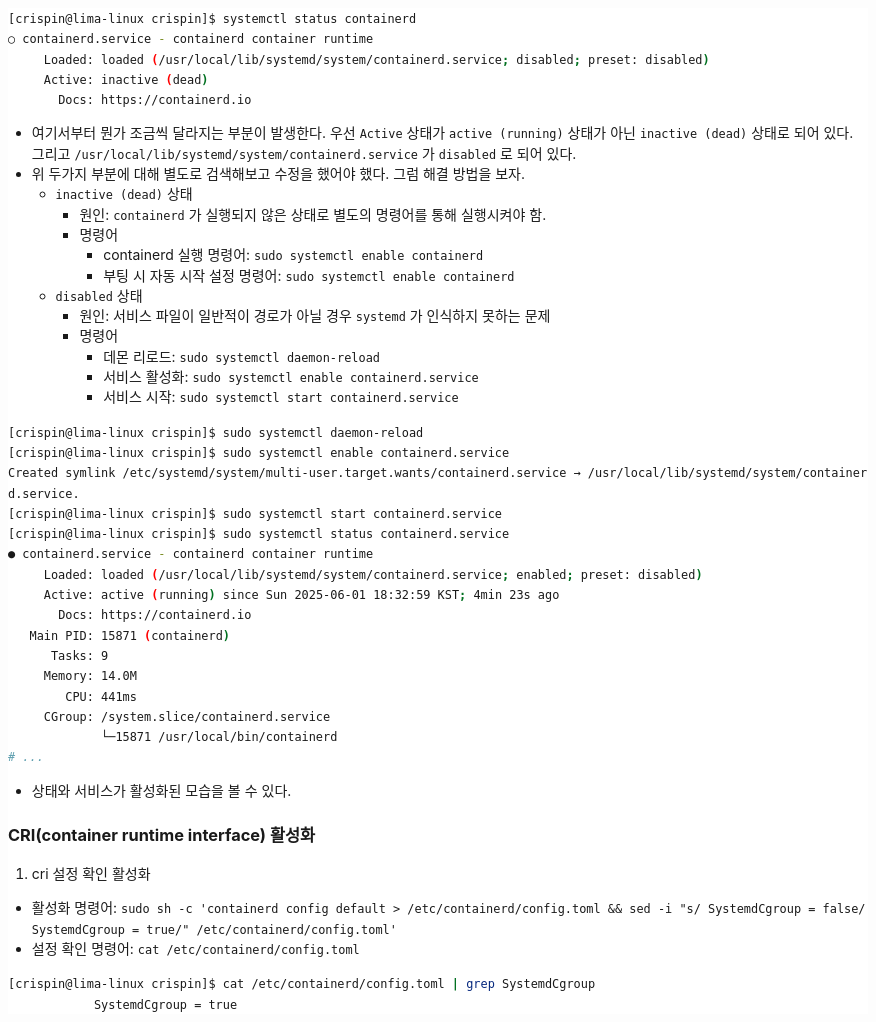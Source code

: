 ```bash
[crispin@lima-linux crispin]$ systemctl status containerd
○ containerd.service - containerd container runtime
     Loaded: loaded (/usr/local/lib/systemd/system/containerd.service; disabled; preset: disabled)
     Active: inactive (dead)
       Docs: https://containerd.io
```
- 여기서부터 뭔가 조금씩 달라지는 부분이 발생한다. 우선 `Active` 상태가 `active (running)` 상태가 아닌 `inactive (dead)`  상태로 되어 있다. 그리고 `/usr/local/lib/systemd/system/containerd.service` 가 `disabled` 로 되어 있다.
- 위 두가지 부분에 대해 별도로 검색해보고 수정을 했어야 했다. 그럼 해결 방법을 보자.
    - `inactive (dead)` 상태
        - 원인: `containerd` 가 실행되지 않은 상태로 별도의 명령어를 통해 실행시켜야 함.
        - 명령어
            - containerd 실행 명령어: `sudo systemctl enable containerd`
            - 부팅 시 자동 시작 설정 명령어: `sudo systemctl enable containerd`
    - `disabled` 상태
        - 원인: 서비스 파일이 일반적이 경로가 아닐 경우 `systemd` 가 인식하지 못하는 문제
        - 명령어
            - 데몬 리로드: `sudo systemctl daemon-reload`
            - 서비스 활성화: `sudo systemctl enable containerd.service`
            - 서비스 시작: `sudo systemctl start containerd.service`
            
```bash
[crispin@lima-linux crispin]$ sudo systemctl daemon-reload
[crispin@lima-linux crispin]$ sudo systemctl enable containerd.service
Created symlink /etc/systemd/system/multi-user.target.wants/containerd.service → /usr/local/lib/systemd/system/containerd.service.
[crispin@lima-linux crispin]$ sudo systemctl start containerd.service
[crispin@lima-linux crispin]$ sudo systemctl status containerd.service
● containerd.service - containerd container runtime
     Loaded: loaded (/usr/local/lib/systemd/system/containerd.service; enabled; preset: disabled)
     Active: active (running) since Sun 2025-06-01 18:32:59 KST; 4min 23s ago
       Docs: https://containerd.io
   Main PID: 15871 (containerd)
      Tasks: 9
     Memory: 14.0M
        CPU: 441ms
     CGroup: /system.slice/containerd.service
             └─15871 /usr/local/bin/containerd
# ...
```
- 상태와 서비스가 활성화된 모습을 볼 수 있다.

### CRI(container runtime interface) 활성화
1. cri 설정 확인 활성화
- 활성화 명령어: `sudo sh -c 'containerd config default > /etc/containerd/config.toml && sed -i "s/ SystemdCgroup = false/ SystemdCgroup = true/" /etc/containerd/config.toml'`
- 설정 확인 명령어: `cat /etc/containerd/config.toml`

```bash
[crispin@lima-linux crispin]$ cat /etc/containerd/config.toml | grep SystemdCgroup
            SystemdCgroup = true
```
